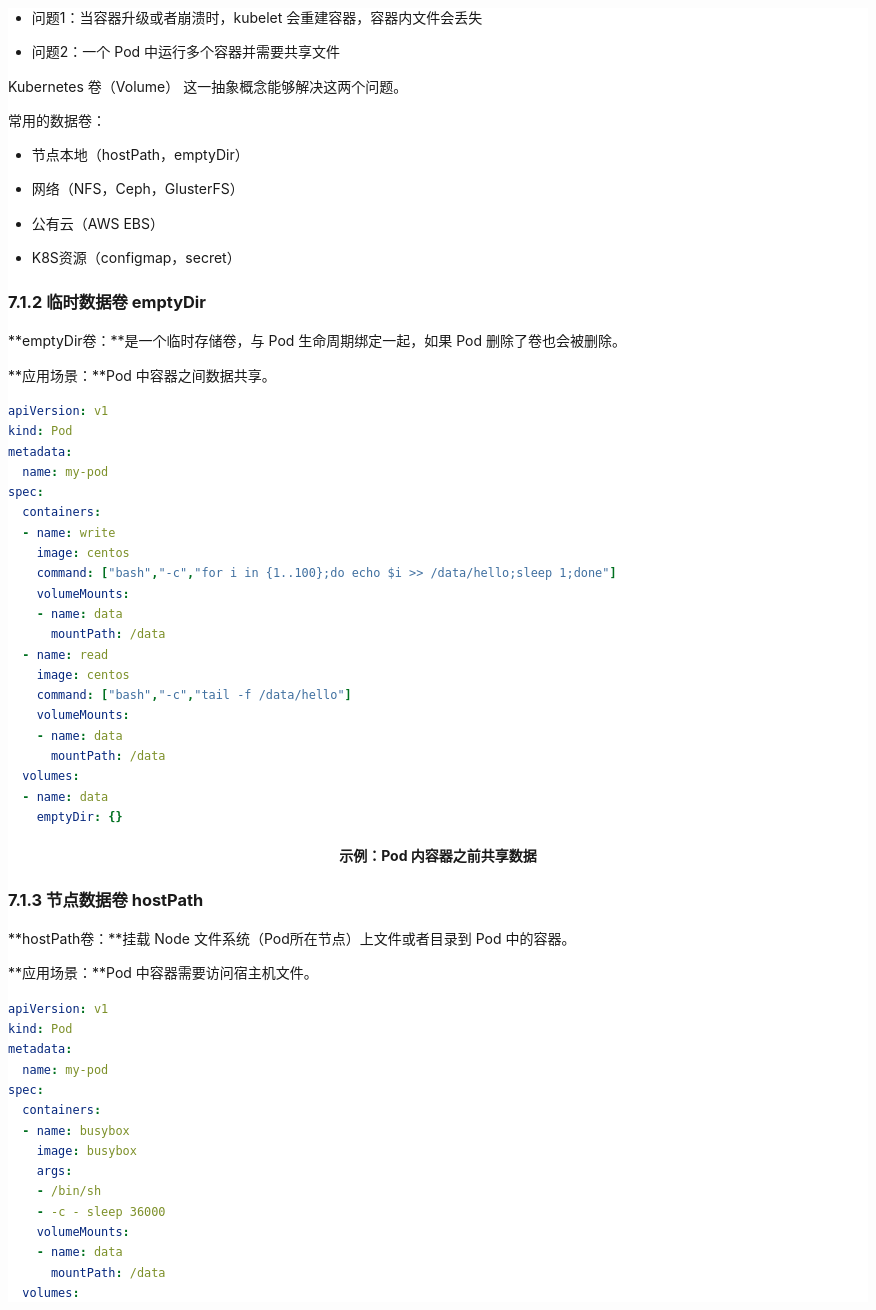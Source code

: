 - 问题1：当容器升级或者崩溃时，kubelet 会重建容器，容器内文件会丢失

- 问题2：一个 Pod 中运行多个容器并需要共享文件

Kubernetes 卷（Volume） 这一抽象概念能够解决这两个问题。

常用的数据卷：

- 节点本地（hostPath，emptyDir） 

- 网络（NFS，Ceph，GlusterFS） 

- 公有云（AWS EBS） 

- K8S资源（configmap，secret）

### 7.1.2 临时数据卷 emptyDir

**emptyDir卷：**是一个临时存储卷，与 Pod 生命周期绑定一起，如果 Pod 删除了卷也会被删除。

**应用场景：**Pod 中容器之间数据共享。

```yaml
apiVersion: v1
kind: Pod
metadata:
  name: my-pod
spec:
  containers:
  - name: write
	image: centos
	command: ["bash","-c","for i in {1..100};do echo $i >> /data/hello;sleep 1;done"]
    volumeMounts:
    - name: data
	  mountPath: /data
  - name: read
	image: centos
	command: ["bash","-c","tail -f /data/hello"]
	volumeMounts:
  	- name: data
	  mountPath: /data
  volumes:
  - name: data
	emptyDir: {}
```

<h4 align="center">示例：Pod 内容器之前共享数据</h4>

### 7.1.3 节点数据卷 hostPath

**hostPath卷：**挂载 Node 文件系统（Pod所在节点）上文件或者目录到 Pod 中的容器。

**应用场景：**Pod 中容器需要访问宿主机文件。

```yaml
apiVersion: v1
kind: Pod
metadata:
  name: my-pod
spec:
  containers:
  - name: busybox
	image: busybox
	args:
	- /bin/sh
	- -c - sleep 36000
	volumeMounts:
	- name: data
	  mountPath: /data
  volumes:
```